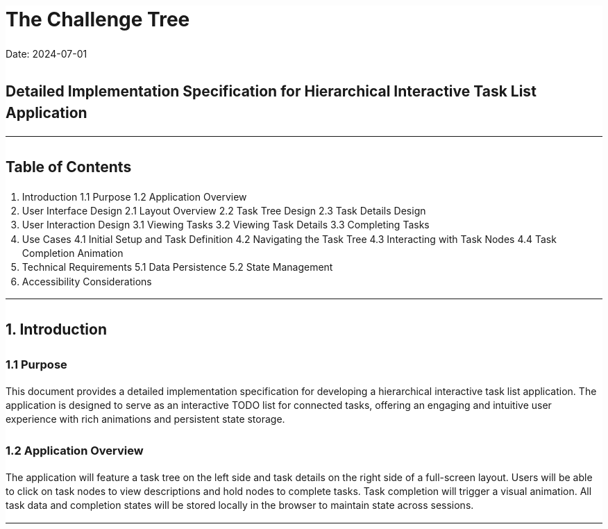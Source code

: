 # The Challenge Tree
Date: 2024-07-01



## Detailed Implementation Specification for Hierarchical Interactive Task List Application

---

## Table of Contents

1. Introduction
    1.1 Purpose
    1.2 Application Overview
2. User Interface Design
    2.1 Layout Overview
    2.2 Task Tree Design
    2.3 Task Details Design
3. User Interaction Design
    3.1 Viewing Tasks
    3.2 Viewing Task Details
    3.3 Completing Tasks
4. Use Cases
    4.1 Initial Setup and Task Definition
    4.2 Navigating the Task Tree
    4.3 Interacting with Task Nodes
    4.4 Task Completion Animation
5. Technical Requirements
    5.1 Data Persistence
    5.2 State Management
6. Accessibility Considerations

---

## 1. Introduction

### 1.1 Purpose

This document provides a detailed implementation specification for developing a hierarchical interactive task list application. The application is designed to serve as an interactive TODO list for connected tasks, offering an engaging and intuitive user experience with rich animations and persistent state storage.

### 1.2 Application Overview

The application will feature a task tree on the left side and task details on the right side of a full-screen layout. Users will be able to click on task nodes to view descriptions and hold nodes to complete tasks. Task completion will trigger a visual animation. All task data and completion states will be stored locally in the browser to maintain state across sessions.

---
